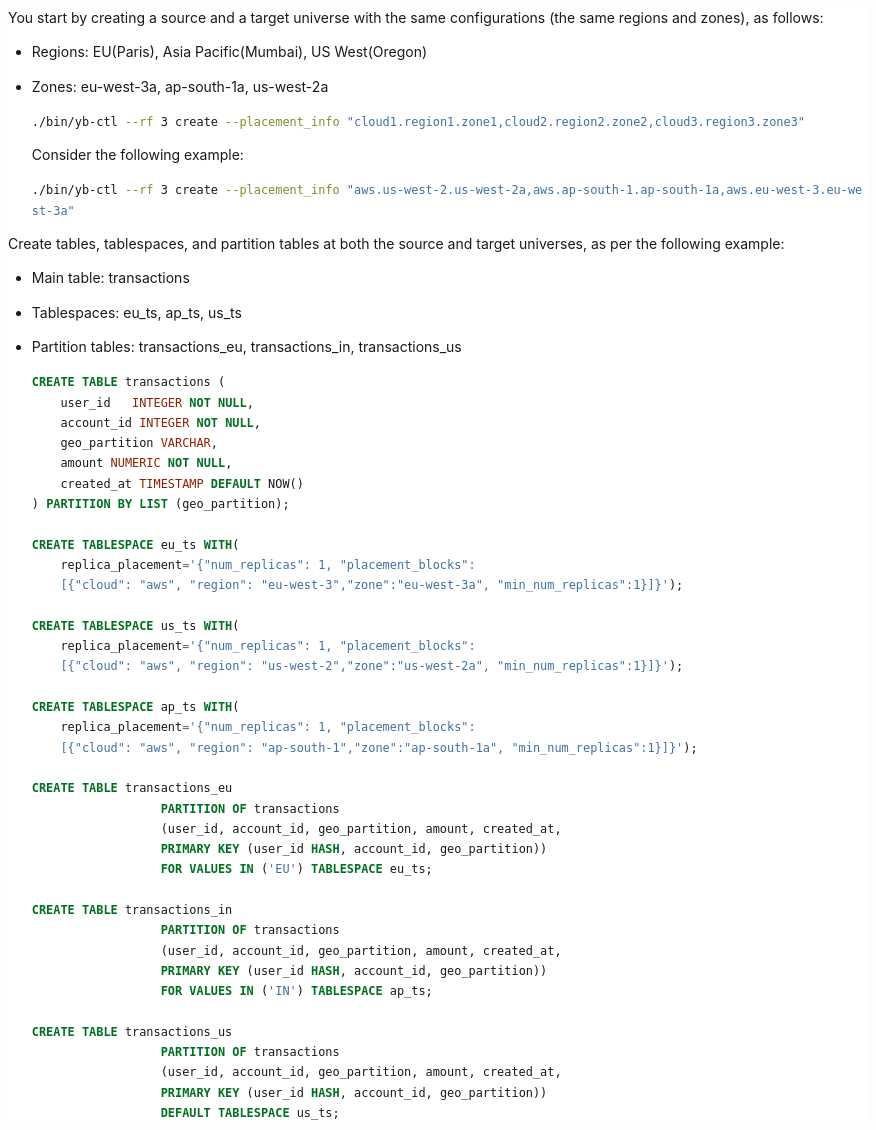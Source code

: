 You start by creating a source and a target universe with the same configurations (the same regions and zones), as follows:

- Regions: EU(Paris), Asia Pacific(Mumbai), US West(Oregon)
- Zones: eu-west-3a, ap-south-1a, us-west-2a

  ```sh
  ./bin/yb-ctl --rf 3 create --placement_info "cloud1.region1.zone1,cloud2.region2.zone2,cloud3.region3.zone3"
  ```

  Consider the following example:

  ```sh
  ./bin/yb-ctl --rf 3 create --placement_info "aws.us-west-2.us-west-2a,aws.ap-south-1.ap-south-1a,aws.eu-west-3.eu-west-3a"
  ```

Create tables, tablespaces, and partition tables at both the source and target universes, as per the following example:

- Main table: transactions
- Tablespaces: eu_ts, ap_ts, us_ts
- Partition tables: transactions_eu, transactions_in, transactions_us

  ```sql
  CREATE TABLE transactions (
      user_id   INTEGER NOT NULL,
      account_id INTEGER NOT NULL,
      geo_partition VARCHAR,
      amount NUMERIC NOT NULL,
      created_at TIMESTAMP DEFAULT NOW()
  ) PARTITION BY LIST (geo_partition);

  CREATE TABLESPACE eu_ts WITH(
      replica_placement='{"num_replicas": 1, "placement_blocks":
      [{"cloud": "aws", "region": "eu-west-3","zone":"eu-west-3a", "min_num_replicas":1}]}');

  CREATE TABLESPACE us_ts WITH(
      replica_placement='{"num_replicas": 1, "placement_blocks":
      [{"cloud": "aws", "region": "us-west-2","zone":"us-west-2a", "min_num_replicas":1}]}');

  CREATE TABLESPACE ap_ts WITH(
      replica_placement='{"num_replicas": 1, "placement_blocks":
      [{"cloud": "aws", "region": "ap-south-1","zone":"ap-south-1a", "min_num_replicas":1}]}');

  CREATE TABLE transactions_eu
                    PARTITION OF transactions
                    (user_id, account_id, geo_partition, amount, created_at,
                    PRIMARY KEY (user_id HASH, account_id, geo_partition))
                    FOR VALUES IN ('EU') TABLESPACE eu_ts;

  CREATE TABLE transactions_in
                    PARTITION OF transactions
                    (user_id, account_id, geo_partition, amount, created_at,
                    PRIMARY KEY (user_id HASH, account_id, geo_partition))
                    FOR VALUES IN ('IN') TABLESPACE ap_ts;

  CREATE TABLE transactions_us
                    PARTITION OF transactions
                    (user_id, account_id, geo_partition, amount, created_at,
                    PRIMARY KEY (user_id HASH, account_id, geo_partition))
                    DEFAULT TABLESPACE us_ts;
  ```
